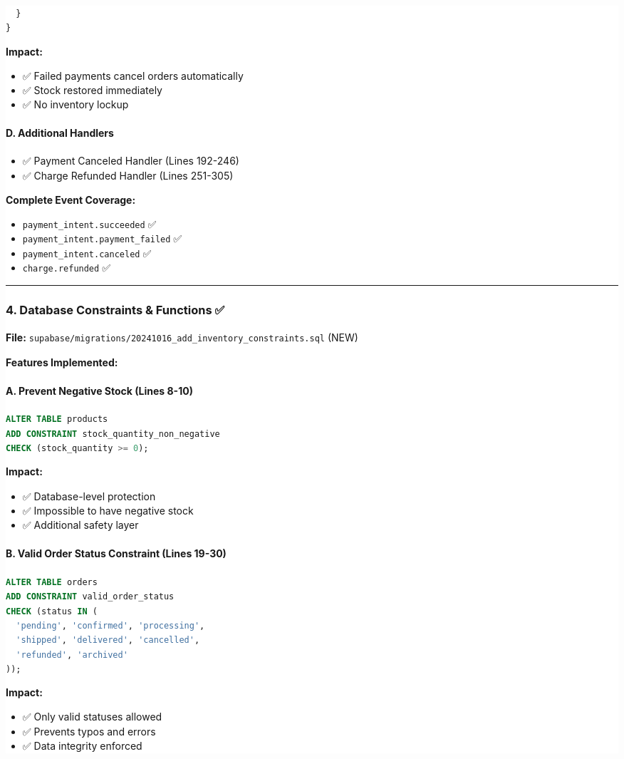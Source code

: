 ```javascript
  }
}
```

**Impact:**
- ✅ Failed payments cancel orders automatically
- ✅ Stock restored immediately
- ✅ No inventory lockup

#### D. Additional Handlers
- ✅ Payment Canceled Handler (Lines 192-246)
- ✅ Charge Refunded Handler (Lines 251-305)

**Complete Event Coverage:**
- `payment_intent.succeeded` ✅
- `payment_intent.payment_failed` ✅
- `payment_intent.canceled` ✅
- `charge.refunded` ✅

---

### 4. **Database Constraints & Functions** ✅

**File:** `supabase/migrations/20241016_add_inventory_constraints.sql` (NEW)

**Features Implemented:**

#### A. Prevent Negative Stock (Lines 8-10)
```sql
ALTER TABLE products 
ADD CONSTRAINT stock_quantity_non_negative 
CHECK (stock_quantity >= 0);
```

**Impact:**
- ✅ Database-level protection
- ✅ Impossible to have negative stock
- ✅ Additional safety layer

#### B. Valid Order Status Constraint (Lines 19-30)
```sql
ALTER TABLE orders
ADD CONSTRAINT valid_order_status
CHECK (status IN (
  'pending', 'confirmed', 'processing', 
  'shipped', 'delivered', 'cancelled', 
  'refunded', 'archived'
));
```

**Impact:**
- ✅ Only valid statuses allowed
- ✅ Prevents typos and errors
- ✅ Data integrity enforced
